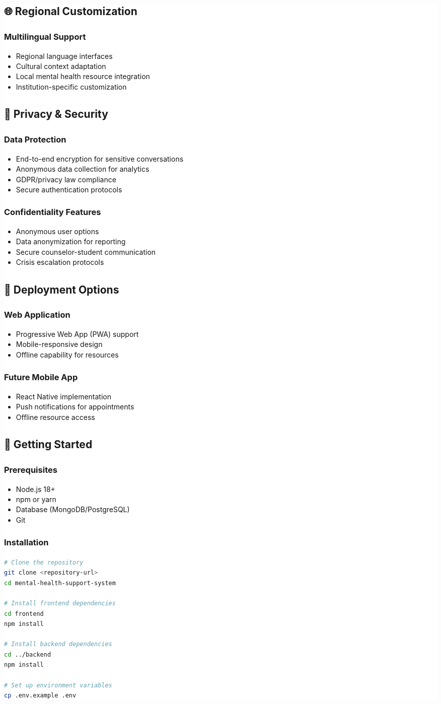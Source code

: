 ## 🌐 Regional Customization

### Multilingual Support
- Regional language interfaces
- Cultural context adaptation
- Local mental health resource integration
- Institution-specific customization

## 🔐 Privacy & Security

### Data Protection
- End-to-end encryption for sensitive conversations
- Anonymous data collection for analytics
- GDPR/privacy law compliance
- Secure authentication protocols

### Confidentiality Features
- Anonymous user options
- Data anonymization for reporting
- Secure counselor-student communication
- Crisis escalation protocols

## 📱 Deployment Options

### Web Application
- Progressive Web App (PWA) support
- Mobile-responsive design
- Offline capability for resources

### Future Mobile App
- React Native implementation
- Push notifications for appointments
- Offline resource access

## 🚀 Getting Started

### Prerequisites
- Node.js 18+
- npm or yarn
- Database (MongoDB/PostgreSQL)
- Git

### Installation
```bash
# Clone the repository
git clone <repository-url>
cd mental-health-support-system

# Install frontend dependencies
cd frontend
npm install

# Install backend dependencies
cd ../backend
npm install

# Set up environment variables
cp .env.example .env

```
